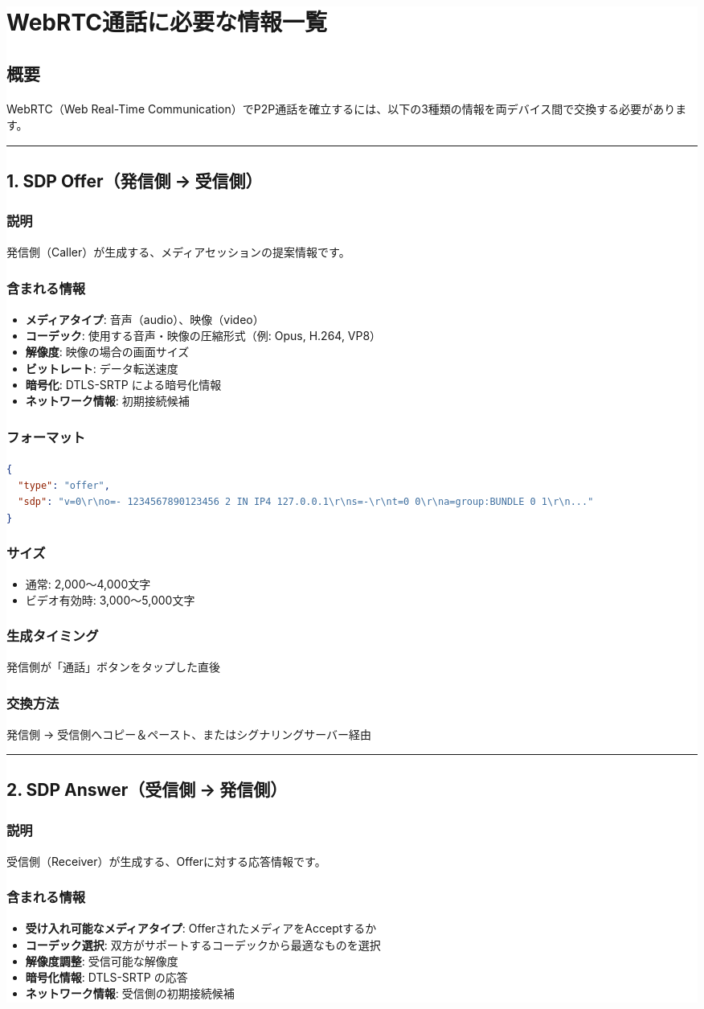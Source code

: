 # WebRTC通話に必要な情報一覧

## 概要

WebRTC（Web Real-Time Communication）でP2P通話を確立するには、以下の3種類の情報を両デバイス間で交換する必要があります。

---

## 1. SDP Offer（発信側 → 受信側）

### 説明
発信側（Caller）が生成する、メディアセッションの提案情報です。

### 含まれる情報
- **メディアタイプ**: 音声（audio）、映像（video）
- **コーデック**: 使用する音声・映像の圧縮形式（例: Opus, H.264, VP8）
- **解像度**: 映像の場合の画面サイズ
- **ビットレート**: データ転送速度
- **暗号化**: DTLS-SRTP による暗号化情報
- **ネットワーク情報**: 初期接続候補

### フォーマット
```json
{
  "type": "offer",
  "sdp": "v=0\r\no=- 1234567890123456 2 IN IP4 127.0.0.1\r\ns=-\r\nt=0 0\r\na=group:BUNDLE 0 1\r\n..."
}
```

### サイズ
- 通常: 2,000〜4,000文字
- ビデオ有効時: 3,000〜5,000文字

### 生成タイミング
発信側が「通話」ボタンをタップした直後

### 交換方法
発信側 → 受信側へコピー＆ペースト、またはシグナリングサーバー経由

---

## 2. SDP Answer（受信側 → 発信側）

### 説明
受信側（Receiver）が生成する、Offerに対する応答情報です。

### 含まれる情報
- **受け入れ可能なメディアタイプ**: OfferされたメディアをAcceptするか
- **コーデック選択**: 双方がサポートするコーデックから最適なものを選択
- **解像度調整**: 受信可能な解像度
- **暗号化情報**: DTLS-SRTP の応答
- **ネットワーク情報**: 受信側の初期接続候補
